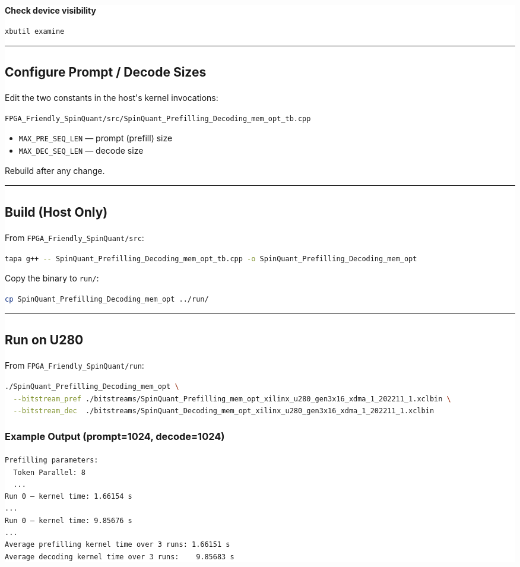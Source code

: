 **Check device visibility**
```bash
xbutil examine
```

---

## Configure Prompt / Decode Sizes

Edit the two constants in the host's kernel invocations:
```
FPGA_Friendly_SpinQuant/src/SpinQuant_Prefilling_Decoding_mem_opt_tb.cpp
```
- `MAX_PRE_SEQ_LEN`  — prompt (prefill) size  
- `MAX_DEC_SEQ_LEN`  — decode size

Rebuild after any change.

---

## Build (Host Only)

From `FPGA_Friendly_SpinQuant/src`:
```bash
tapa g++ -- SpinQuant_Prefilling_Decoding_mem_opt_tb.cpp -o SpinQuant_Prefilling_Decoding_mem_opt
```
Copy the binary to `run/`:
```bash
cp SpinQuant_Prefilling_Decoding_mem_opt ../run/
```

---

## Run on U280

From `FPGA_Friendly_SpinQuant/run`:
```bash
./SpinQuant_Prefilling_Decoding_mem_opt \
  --bitstream_pref ./bitstreams/SpinQuant_Prefilling_mem_opt_xilinx_u280_gen3x16_xdma_1_202211_1.xclbin \
  --bitstream_dec  ./bitstreams/SpinQuant_Decoding_mem_opt_xilinx_u280_gen3x16_xdma_1_202211_1.xclbin
```

### Example Output (prompt=1024, decode=1024)

```
Prefilling parameters:
  Token Parallel: 8
  ...
Run 0 — kernel time: 1.66154 s
...
Run 0 — kernel time: 9.85676 s
...
Average prefilling kernel time over 3 runs: 1.66151 s
Average decoding kernel time over 3 runs:    9.85683 s
```
